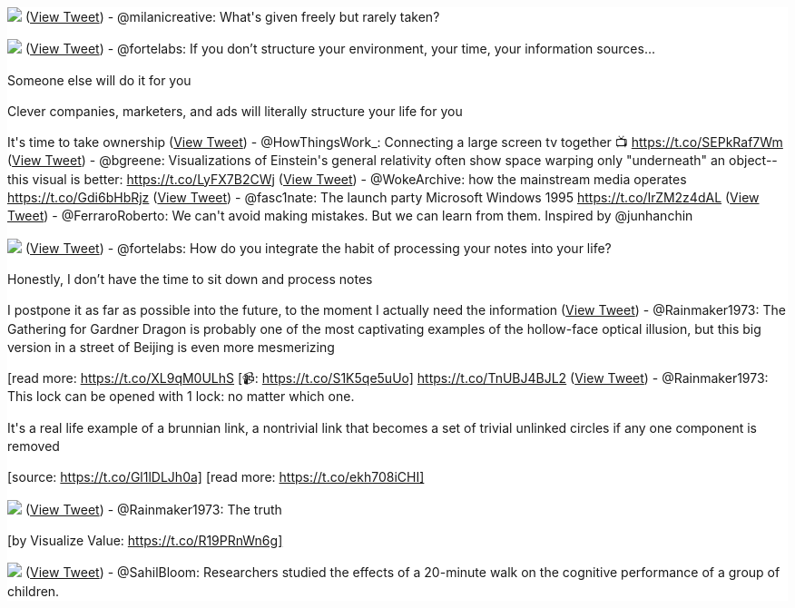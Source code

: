 ![](https://pbs.twimg.com/media/FizN1goXgAAxY65.jpg) ([View Tweet](https://twitter.com/quotedvisually/status/1597878292593479680))
    - @milanicreative: What's given freely but rarely taken? 

![](https://pbs.twimg.com/media/FinsUupXgAAZOwA.jpg) ([View Tweet](https://twitter.com/milanicreative/status/1597900748427300865))
    - @fortelabs: If you don’t structure your environment, your time, your information sources...
 
Someone else will do it for you

Clever companies, marketers, and ads will literally structure your life for you

It's time to take ownership ([View Tweet](https://twitter.com/fortelabs/status/1597957930590019584))
    - @HowThingsWork_: Connecting a large screen tv together 📺 https://t.co/SEPkRaf7Wm ([View Tweet](https://twitter.com/HowThingsWork_/status/1597987495442255872))
    - @bgreene: Visualizations of Einstein's general relativity often show space warping only "underneath" an object--this visual is better: https://t.co/LyFX7B2CWj ([View Tweet](https://twitter.com/bgreene/status/1597995435339419651))
    - @WokeArchive: how the mainstream media operates https://t.co/Gdi6bHbRjz ([View Tweet](https://twitter.com/WokeArchive/status/1598038982474227713))
    - @fasc1nate: The launch party Microsoft Windows 1995 https://t.co/IrZM2z4dAL ([View Tweet](https://twitter.com/fasc1nate/status/1598061556352266240))
    - @FerraroRoberto: We can't avoid making mistakes. But we can learn from them. Inspired by @junhanchin 

![](https://pbs.twimg.com/media/Fi3mGI-WYAExwd_.jpg) ([View Tweet](https://twitter.com/FerraroRoberto/status/1598186442865491971))
    - @fortelabs: How do you integrate the habit of processing your notes into your life? 

Honestly, I don’t have the time to sit down and process notes

I postpone it as far as possible into the future, to the moment I actually need the information ([View Tweet](https://twitter.com/fortelabs/status/1598255643932098560))
    - @Rainmaker1973: The Gathering for Gardner Dragon is probably one of the most captivating examples of the hollow-face optical illusion, but this big version in a street of Beijing is even more mesmerizing 

[read more: https://t.co/XL9qM0ULhS 
[📹: https://t.co/S1K5qe5uUo] https://t.co/TnUBJ4BJL2 ([View Tweet](https://twitter.com/Rainmaker1973/status/1598302219849568256))
    - @Rainmaker1973: This lock can be opened with 1 lock: no matter which one. 

It's a real life example of a brunnian link, a nontrivial link that becomes a set of trivial unlinked circles if any one component is removed 

[source: https://t.co/Gl1lDLJh0a]
[read more: https://t.co/ekh708iCHI] 

![](https://pbs.twimg.com/media/Fi5XuaVXkAE9syl.jpg) ([View Tweet](https://twitter.com/Rainmaker1973/status/1598313153829421059))
    - @Rainmaker1973: The truth

[by Visualize Value: https://t.co/R19PRnWn6g] 

![](https://pbs.twimg.com/media/Fi57jiQXkAEjbP6.png) ([View Tweet](https://twitter.com/Rainmaker1973/status/1598350774223994883))
    - @SahilBloom: Researchers studied the effects of a 20-minute walk on the cognitive performance of a group of children.
